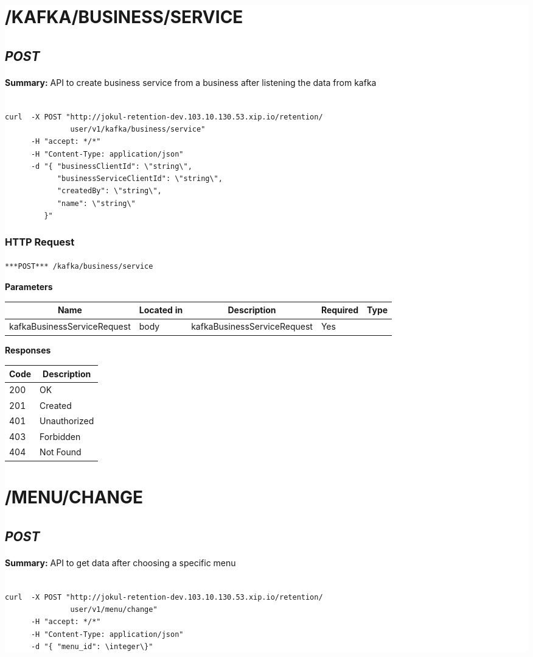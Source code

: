 # /KAFKA/BUSINESS/SERVICE
## ***POST*** 

**Summary:** API to create business service from a business after listening the data from kafka

``` shell

curl  -X POST "http://jokul-retention-dev.103.10.130.53.xip.io/retention/
               user/v1/kafka/business/service"
      -H "accept: */*"
      -H "Content-Type: application/json"
      -d "{ "businessClientId": \"string\",
            "businessServiceClientId": \"string\",
            "createdBy": \"string\", 
            "name": \"string\"
         }"

```

### HTTP Request 
`***POST*** /kafka/business/service` 

**Parameters**

| Name | Located in | Description | Required | Type |
| ---- | ---------- | ----------- | -------- | ---- |
| kafkaBusinessServiceRequest | body | kafkaBusinessServiceRequest | Yes |  |

**Responses**

| Code | Description |
| ---- | ----------- |
| 200 | OK |
| 201 | Created |
| 401 | Unauthorized |
| 403 | Forbidden |
| 404 | Not Found |

# /MENU/CHANGE
## ***POST*** 

**Summary:** API to get data after choosing a specific menu

``` shell

curl  -X POST "http://jokul-retention-dev.103.10.130.53.xip.io/retention/
               user/v1/menu/change"
      -H "accept: */*"
      -H "Content-Type: application/json"
      -d "{ "menu_id": \integer\}"

```
